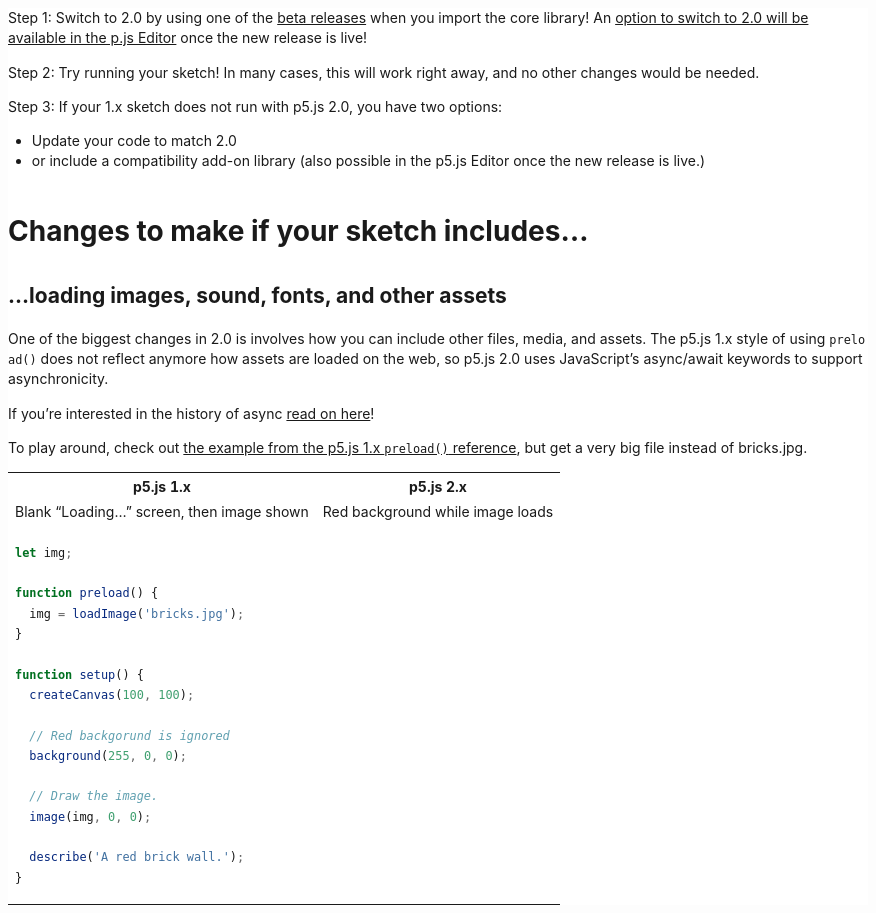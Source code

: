 Step 1: Switch to 2.0 by using one of the [beta releases](https://github.com/processing/p5.js/releases/) when you import the core library! An [option to switch to 2.0 will be available in the p.js Editor](https://github.com/processing/p5.js-web-editor/pull/3334) once the new release is live!

Step 2: Try running your sketch! In many cases, this will work right away, and no other changes would be needed.

Step 3: If your 1.x sketch does not run with p5.js 2.0, you have two options:

* Update your code to match 2.0
* or include a compatibility add-on library (also possible in the p5.js Editor once the new release is live.)

# Changes to make if your sketch includes…

## …loading images, sound, fonts, and other assets

One of the biggest changes in 2.0 is involves how you can include other files, media, and assets. The p5.js 1.x style of using `preload()` does not reflect anymore how assets are loaded on the web, so p5.js 2.0 uses JavaScript’s async/await keywords to support asynchronicity.

If you’re interested in the history of async [read on here](https://dev.to/limzykenneth/asynchronous-p5js-20-458f)!

To play around, check out [the example from the p5.js 1.x `preload()` reference](https://p5js.org/reference/p5/preload/), but get a very big file instead of bricks.jpg.

<table>
<tr><th>p5.js 1.x</th><th>p5.js 2.x</th></tr>
<tr><td>Blank “Loading…” screen, then image shown</td><td>Red background while image loads</td></tr>
<tr><td>

```js
let img;

function preload() {
  img = loadImage('bricks.jpg');
}

function setup() {
  createCanvas(100, 100);

  // Red backgorund is ignored
  background(255, 0, 0);

  // Draw the image.
  image(img, 0, 0);

  describe('A red brick wall.');
}
```

</td><td>
